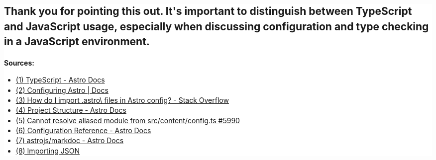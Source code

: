 
Thank you for pointing this out. It's important to distinguish between TypeScript and JavaScript usage, especially when discussing configuration and type checking in a JavaScript environment.
---
**Sources:**
- [(1) TypeScript - Astro Docs](https://docs.astro.build/en/guides/typescript/)
- [(2) Configuring Astro | Docs](https://docs.astro.build/en/guides/configuring-astro/)
- [(3) How do I import \.astro\ files in Astro config? - Stack Overflow](https://stackoverflow.com/questions/75878983/how-do-i-import-astro-files-in-astro-config)
- [(4) Project Structure - Astro Docs](https://docs.astro.build/en/basics/project-structure/)
- [(5) Cannot resolve aliased module from src/content/config.ts #5990](https://github.com/withastro/astro/issues/5990)
- [(6) Configuration Reference - Astro Docs](https://docs.astro.build/en/reference/configuration-reference/)
- [(7) astrojs/markdoc - Astro Docs](https://docs.astro.build/en/guides/integrations-guide/markdoc/)
- [(8) Importing JSON](https://docs.deno.com/examples/importing-json/)


